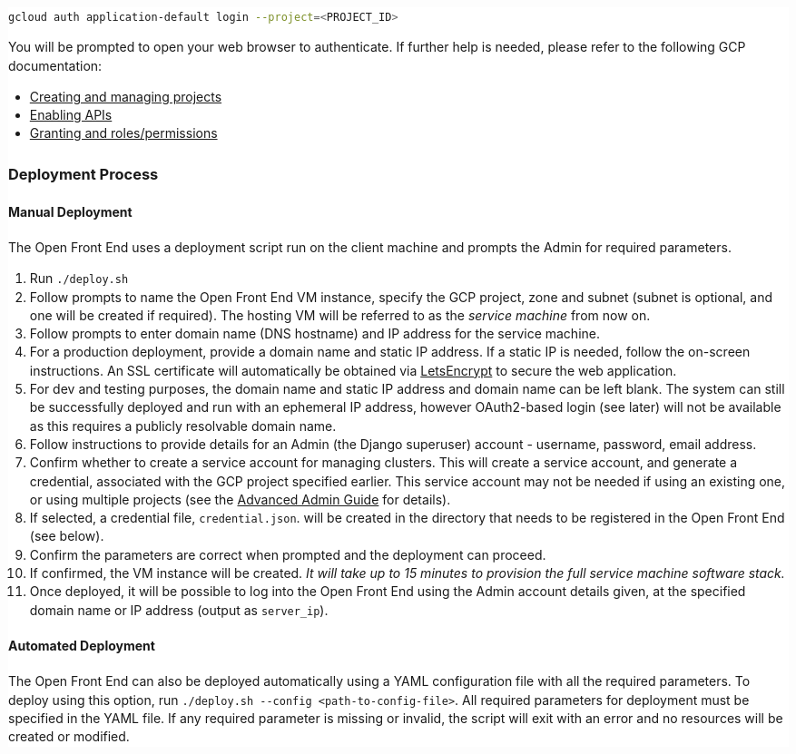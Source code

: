 ```bash
gcloud auth application-default login --project=<PROJECT_ID>
```

You will be prompted to open your web browser to authenticate. If further help
is needed, please refer to the following GCP documentation:

- [Creating and managing projects](https://cloud.google.com/resource-manager/docs/creating-managing-projects)
- [Enabling APIs](https://cloud.google.com/endpoints/docs/openapi/enable-api)
- [Granting and roles/permissions](https://cloud.google.com/iam/docs/creating-custom-roles)

### Deployment Process
#### Manual Deployment

The Open Front End uses a deployment script run on the client machine and
prompts the Admin for required parameters.

1. Run `./deploy.sh`
2. Follow prompts to name the Open Front End VM instance, specify the GCP project,
   zone and subnet (subnet is optional, and one will be created if required).
   The hosting VM will be referred to as the *service machine* from now on.
3. Follow prompts to enter domain name (DNS hostname) and IP address for the
   service machine.
4. For a production deployment, provide a domain name and static IP
     address.  If a static IP is needed, follow the on-screen instructions. An
     SSL certificate will automatically be obtained via
     [LetsEncrypt](https://letsencrypt.org/) to secure the web application.
5. For dev and testing purposes, the domain name and static IP address and
     domain name can be left blank. The system can still be successfully
     deployed and run with an ephemeral IP address, however OAuth2-based login
     (see later) will not be available as this requires a publicly resolvable
     domain name.
6. Follow instructions to provide details for an Admin (the Django superuser)
   account - username, password, email address.
7. Confirm whether to create a service account for managing clusters.  This
   will create a service account, and generate a credential, associated with
   the GCP project specified earlier. This service account may not be needed if
   using an existing one, or using multiple projects (see the
   [Advanced Admin Guide](../admins/advanced_admin_guide/#multi-project-configuration)
   for details).
8. If selected, a credential file, `credential.json`. will be created in the 
    directory that needs to be registered in the Open Front End (see below).
9. Confirm the parameters are correct when prompted and the deployment can
   proceed.
10. If confirmed, the VM instance will be created. *It will take up to 15
    minutes to provision the full service machine software stack.*
11. Once deployed, it will be possible to log into the Open Front End using the
   Admin account details given, at the specified domain name or IP address
   (output as `server_ip`).

#### Automated Deployment
The Open Front End can also be deployed automatically using a YAML configuration
file with all the required parameters. To deploy using this option, run
`./deploy.sh --config <path-to-config-file>`. All required parameters for 
deployment must be specified in the YAML file. If any required parameter is 
missing or invalid, the script will exit with an error and no resources will be
created or modified.
